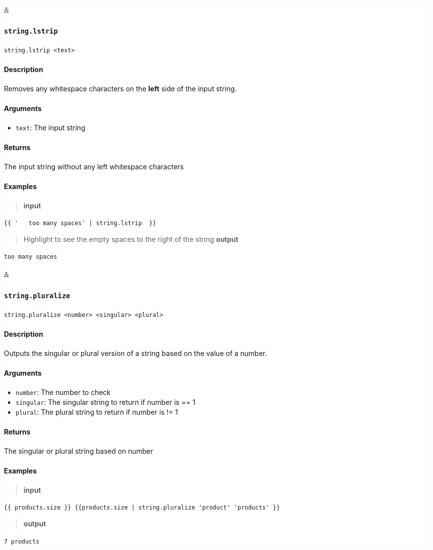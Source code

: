[:top:](#builtins)
### `string.lstrip`

```
string.lstrip <text>
```

#### Description

Removes any whitespace characters on the **left** side of the input string.

#### Arguments

- `text`: The input string

#### Returns

The input string without any left whitespace characters

#### Examples

> **input**
```scriban-html
{{ '   too many spaces' | string.lstrip  }}
```
> Highlight to see the empty spaces to the right of the string
> **output**
```html
too many spaces
```

[:top:](#builtins)
### `string.pluralize`

```
string.pluralize <number> <singular> <plural>
```

#### Description

Outputs the singular or plural version of a string based on the value of a number.

#### Arguments

- `number`: The number to check
- `singular`: The singular string to return if number is == 1
- `plural`: The plural string to return if number is != 1

#### Returns

The singular or plural string based on number

#### Examples

> **input**
```scriban-html
{{ products.size }} {{products.size | string.pluralize 'product' 'products' }}
```
> **output**
```html
7 products
```
